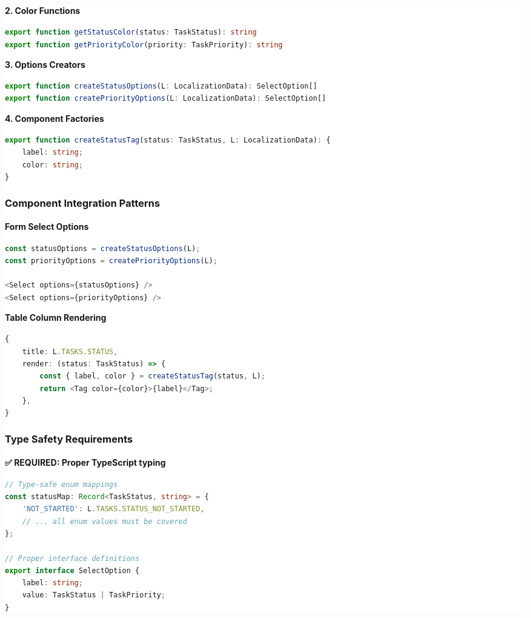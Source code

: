 **2. Color Functions**
```typescript
export function getStatusColor(status: TaskStatus): string
export function getPriorityColor(priority: TaskPriority): string
```

**3. Options Creators**
```typescript
export function createStatusOptions(L: LocalizationData): SelectOption[]
export function createPriorityOptions(L: LocalizationData): SelectOption[]
```

**4. Component Factories**
```typescript
export function createStatusTag(status: TaskStatus, L: LocalizationData): {
    label: string;
    color: string;
}
```

### Component Integration Patterns

**Form Select Options**
```typescript
const statusOptions = createStatusOptions(L);
const priorityOptions = createPriorityOptions(L);

<Select options={statusOptions} />
<Select options={priorityOptions} />
```

**Table Column Rendering**
```typescript
{
    title: L.TASKS.STATUS,
    render: (status: TaskStatus) => {
        const { label, color } = createStatusTag(status, L);
        return <Tag color={color}>{label}</Tag>;
    },
}
```

### Type Safety Requirements

**✅ REQUIRED: Proper TypeScript typing**
```typescript
// Type-safe enum mappings
const statusMap: Record<TaskStatus, string> = {
    'NOT_STARTED': L.TASKS.STATUS_NOT_STARTED,
    // ... all enum values must be covered
};

// Proper interface definitions
export interface SelectOption {
    label: string;
    value: TaskStatus | TaskPriority;
}
```
